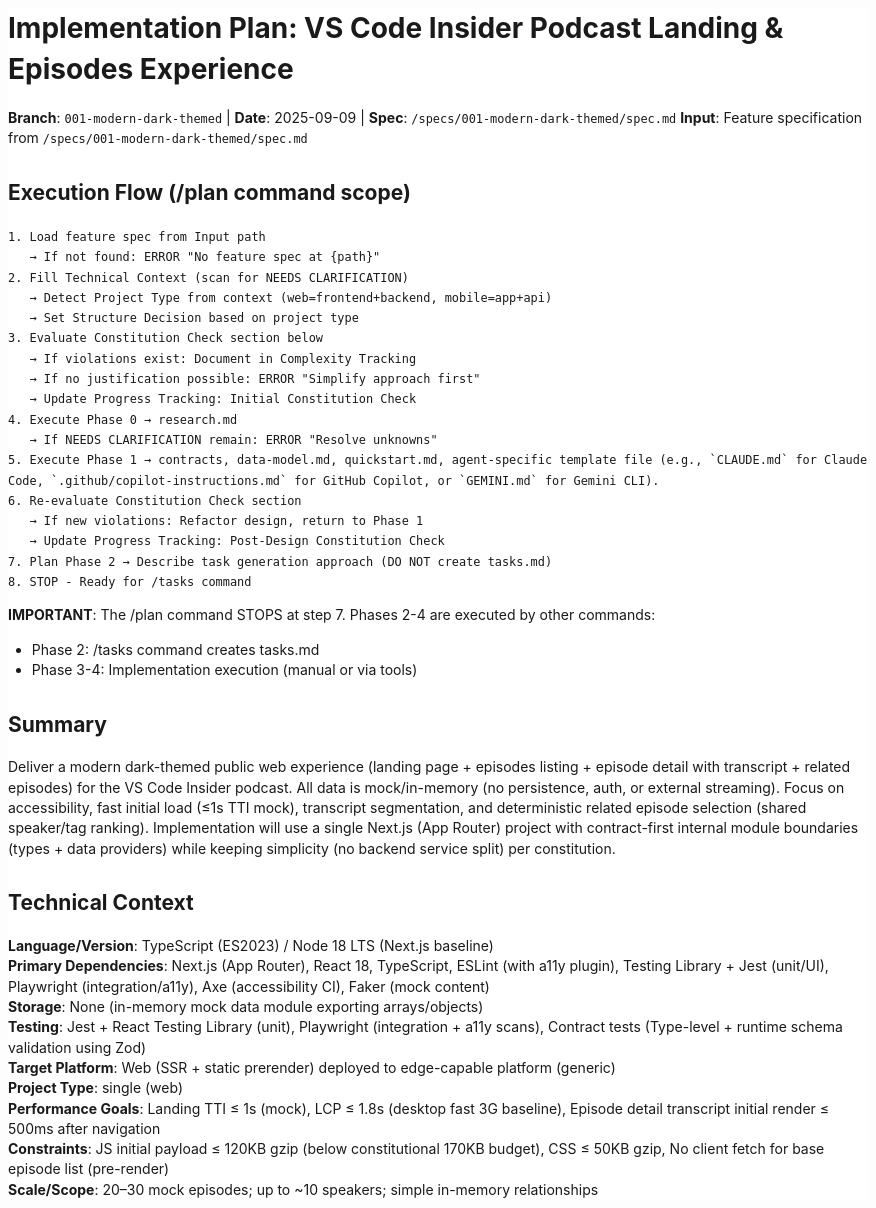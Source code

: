 # Implementation Plan: VS Code Insider Podcast Landing & Episodes Experience

**Branch**: `001-modern-dark-themed` | **Date**: 2025-09-09 | **Spec**: `/specs/001-modern-dark-themed/spec.md`
**Input**: Feature specification from `/specs/001-modern-dark-themed/spec.md`

## Execution Flow (/plan command scope)
```
1. Load feature spec from Input path
   → If not found: ERROR "No feature spec at {path}"
2. Fill Technical Context (scan for NEEDS CLARIFICATION)
   → Detect Project Type from context (web=frontend+backend, mobile=app+api)
   → Set Structure Decision based on project type
3. Evaluate Constitution Check section below
   → If violations exist: Document in Complexity Tracking
   → If no justification possible: ERROR "Simplify approach first"
   → Update Progress Tracking: Initial Constitution Check
4. Execute Phase 0 → research.md
   → If NEEDS CLARIFICATION remain: ERROR "Resolve unknowns"
5. Execute Phase 1 → contracts, data-model.md, quickstart.md, agent-specific template file (e.g., `CLAUDE.md` for Claude Code, `.github/copilot-instructions.md` for GitHub Copilot, or `GEMINI.md` for Gemini CLI).
6. Re-evaluate Constitution Check section
   → If new violations: Refactor design, return to Phase 1
   → Update Progress Tracking: Post-Design Constitution Check
7. Plan Phase 2 → Describe task generation approach (DO NOT create tasks.md)
8. STOP - Ready for /tasks command
```

**IMPORTANT**: The /plan command STOPS at step 7. Phases 2-4 are executed by other commands:
- Phase 2: /tasks command creates tasks.md
- Phase 3-4: Implementation execution (manual or via tools)

## Summary
Deliver a modern dark-themed public web experience (landing page + episodes listing + episode detail with transcript + related episodes) for the VS Code Insider podcast. All data is mock/in-memory (no persistence, auth, or external streaming). Focus on accessibility, fast initial load (≤1s TTI mock), transcript segmentation, and deterministic related episode selection (shared speaker/tag ranking). Implementation will use a single Next.js (App Router) project with contract-first internal module boundaries (types + data providers) while keeping simplicity (no backend service split) per constitution.

## Technical Context
**Language/Version**: TypeScript (ES2023) / Node 18 LTS (Next.js baseline)  
**Primary Dependencies**: Next.js (App Router), React 18, TypeScript, ESLint (with a11y plugin), Testing Library + Jest (unit/UI), Playwright (integration/a11y), Axe (accessibility CI), Faker (mock content)  
**Storage**: None (in-memory mock data module exporting arrays/objects)  
**Testing**: Jest + React Testing Library (unit), Playwright (integration + a11y scans), Contract tests (Type-level + runtime schema validation using Zod)  
**Target Platform**: Web (SSR + static prerender) deployed to edge-capable platform (generic)  
**Project Type**: single (web)  
**Performance Goals**: Landing TTI ≤ 1s (mock), LCP ≤ 1.8s (desktop fast 3G baseline), Episode detail transcript initial render ≤ 500ms after navigation  
**Constraints**: JS initial payload ≤ 120KB gzip (below constitutional 170KB budget), CSS ≤ 50KB gzip, No client fetch for base episode list (pre-render)  
**Scale/Scope**: 20–30 mock episodes; up to ~10 speakers; simple in-memory relationships
